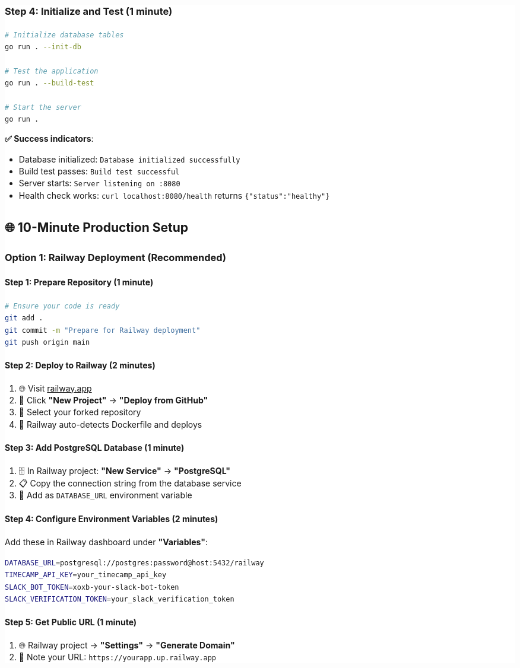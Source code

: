 ### Step 4: Initialize and Test (1 minute)

```bash
# Initialize database tables
go run . --init-db

# Test the application
go run . --build-test

# Start the server
go run .
```

**✅ Success indicators**:
- Database initialized: `Database initialized successfully`
- Build test passes: `Build test successful`
- Server starts: `Server listening on :8080`
- Health check works: `curl localhost:8080/health` returns `{"status":"healthy"}`

## 🌐 10-Minute Production Setup

### Option 1: Railway Deployment (Recommended)

#### Step 1: Prepare Repository (1 minute)
```bash
# Ensure your code is ready
git add .
git commit -m "Prepare for Railway deployment"
git push origin main
```

#### Step 2: Deploy to Railway (2 minutes)
1. 🌐 Visit [railway.app](https://railway.app)
2. 📂 Click **"New Project"** → **"Deploy from GitHub"**
3. 🔗 Select your forked repository
4. 🚀 Railway auto-detects Dockerfile and deploys

#### Step 3: Add PostgreSQL Database (1 minute)
1. 🗄️ In Railway project: **"New Service"** → **"PostgreSQL"**
2. 📋 Copy the connection string from the database service
3. 🔧 Add as `DATABASE_URL` environment variable

#### Step 4: Configure Environment Variables (2 minutes)
Add these in Railway dashboard under **"Variables"**:
```bash
DATABASE_URL=postgresql://postgres:password@host:5432/railway
TIMECAMP_API_KEY=your_timecamp_api_key
SLACK_BOT_TOKEN=xoxb-your-slack-bot-token
SLACK_VERIFICATION_TOKEN=your_slack_verification_token
```

#### Step 5: Get Public URL (1 minute)
1. 🌐 Railway project → **"Settings"** → **"Generate Domain"**
2. 📝 Note your URL: `https://yourapp.up.railway.app`
